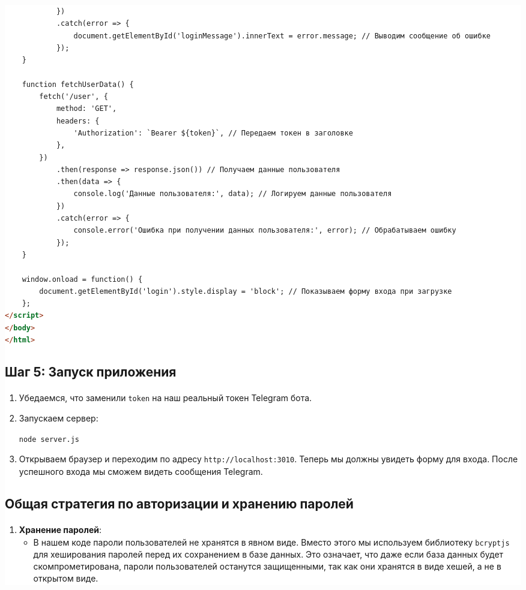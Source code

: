 ``````html
            })
            .catch(error => {
                document.getElementById('loginMessage').innerText = error.message; // Выводим сообщение об ошибке
            });
    }

    function fetchUserData() {
        fetch('/user', {
            method: 'GET',
            headers: {
                'Authorization': `Bearer ${token}`, // Передаем токен в заголовке
            },
        })
            .then(response => response.json()) // Получаем данные пользователя
            .then(data => {
                console.log('Данные пользователя:', data); // Логируем данные пользователя
            })
            .catch(error => {
                console.error('Ошибка при получении данных пользователя:', error); // Обрабатываем ошибку
            });
    }

    window.onload = function() {
        document.getElementById('login').style.display = 'block'; // Показываем форму входа при загрузке
    };
</script>
</body>
</html>
``````


## Шаг 5: Запуск приложения

1. Убедаемся, что заменили `token` на наш реальный токен Telegram бота.
2. Запускаем сервер:

   ```bash
   node server.js
   ```

3. Открываем браузер и переходим по адресу `http://localhost:3010`. Теперь мы должны увидеть форму для входа. После успешного входа мы сможем видеть сообщения Telegram.

## Общая стратегия по авторизации и хранению паролей

1. **Хранение паролей**: 
   - В нашем коде пароли пользователей не хранятся в явном виде. Вместо этого мы используем библиотеку `bcryptjs` для хеширования паролей перед их сохранением в базе данных. Это означает, что даже если база данных будет скомпрометирована, пароли пользователей останутся защищенными, так как они хранятся в виде хешей, а не в открытом виде.
